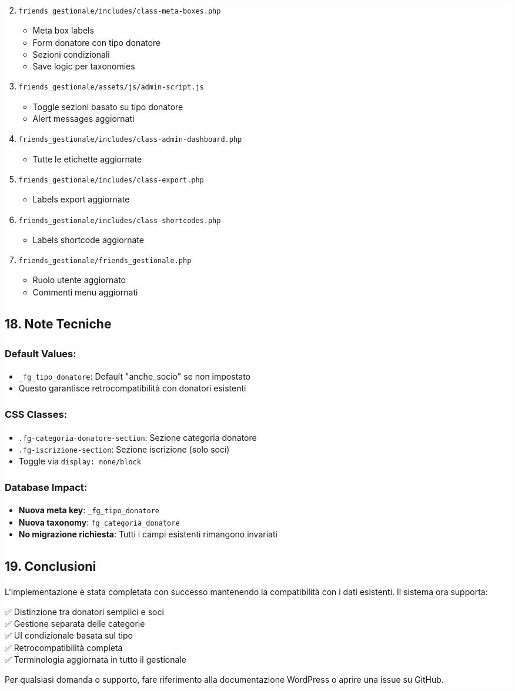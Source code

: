 2. `friends_gestionale/includes/class-meta-boxes.php`
   - Meta box labels
   - Form donatore con tipo donatore
   - Sezioni condizionali
   - Save logic per taxonomies

3. `friends_gestionale/assets/js/admin-script.js`
   - Toggle sezioni basato su tipo donatore
   - Alert messages aggiornati

4. `friends_gestionale/includes/class-admin-dashboard.php`
   - Tutte le etichette aggiornate

5. `friends_gestionale/includes/class-export.php`
   - Labels export aggiornate

6. `friends_gestionale/includes/class-shortcodes.php`
   - Labels shortcode aggiornate

7. `friends_gestionale/friends_gestionale.php`
   - Ruolo utente aggiornato
   - Commenti menu aggiornati

## 18. Note Tecniche

### Default Values:
- `_fg_tipo_donatore`: Default "anche_socio" se non impostato
- Questo garantisce retrocompatibilità con donatori esistenti

### CSS Classes:
- `.fg-categoria-donatore-section`: Sezione categoria donatore
- `.fg-iscrizione-section`: Sezione iscrizione (solo soci)
- Toggle via `display: none/block`

### Database Impact:
- **Nuova meta key**: `_fg_tipo_donatore`
- **Nuova taxonomy**: `fg_categoria_donatore`
- **No migrazione richiesta**: Tutti i campi esistenti rimangono invariati

## 19. Conclusioni

L'implementazione è stata completata con successo mantenendo la compatibilità con i dati esistenti. Il sistema ora supporta:

✅ Distinzione tra donatori semplici e soci  
✅ Gestione separata delle categorie  
✅ UI condizionale basata sul tipo  
✅ Retrocompatibilità completa  
✅ Terminologia aggiornata in tutto il gestionale  

Per qualsiasi domanda o supporto, fare riferimento alla documentazione WordPress o aprire una issue su GitHub.
